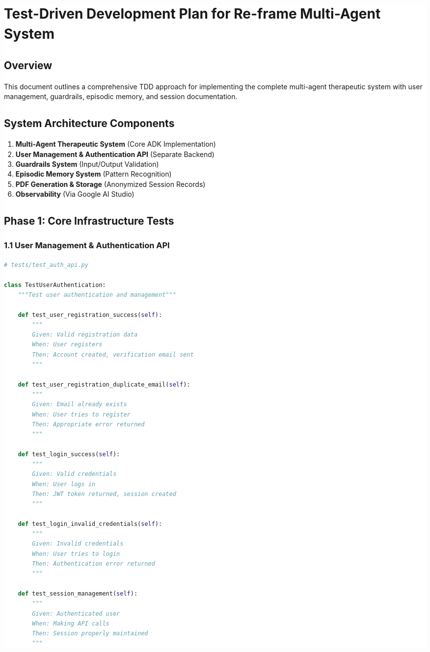 # Test-Driven Development Plan for Re-frame Multi-Agent System

## Overview

This document outlines a comprehensive TDD approach for implementing the complete multi-agent therapeutic system with user management, guardrails, episodic memory, and session documentation.

## System Architecture Components

1. **Multi-Agent Therapeutic System** (Core ADK Implementation)
2. **User Management & Authentication API** (Separate Backend)
3. **Guardrails System** (Input/Output Validation)
4. **Episodic Memory System** (Pattern Recognition)
5. **PDF Generation & Storage** (Anonymized Session Records)
6. **Observability** (Via Google AI Studio)

## Phase 1: Core Infrastructure Tests

### 1.1 User Management & Authentication API

```python
# tests/test_auth_api.py

class TestUserAuthentication:
    """Test user authentication and management"""
    
    def test_user_registration_success(self):
        """
        Given: Valid registration data
        When: User registers
        Then: Account created, verification email sent
        """
        
    def test_user_registration_duplicate_email(self):
        """
        Given: Email already exists
        When: User tries to register
        Then: Appropriate error returned
        """
        
    def test_login_success(self):
        """
        Given: Valid credentials
        When: User logs in
        Then: JWT token returned, session created
        """
        
    def test_login_invalid_credentials(self):
        """
        Given: Invalid credentials
        When: User tries to login
        Then: Authentication error returned
        """
        
    def test_session_management(self):
        """
        Given: Authenticated user
        When: Making API calls
        Then: Session properly maintained
        """
```